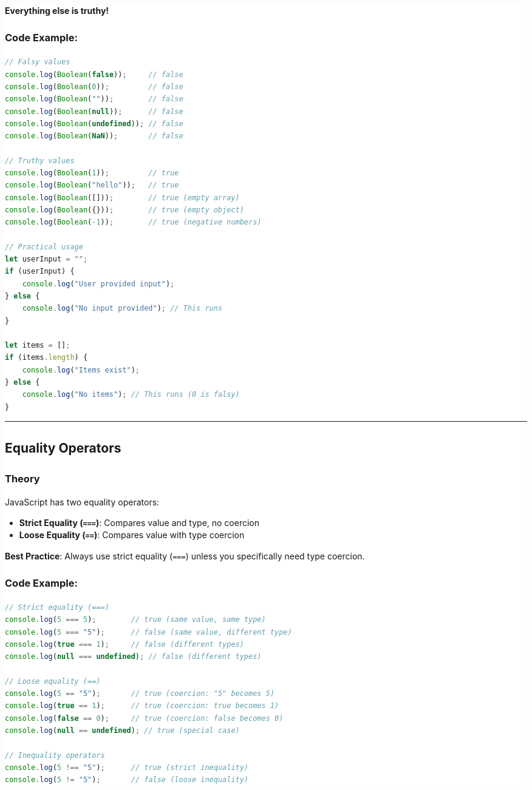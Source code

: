 **Everything else is truthy!**

### Code Example:
```javascript
// Falsy values
console.log(Boolean(false));     // false
console.log(Boolean(0));         // false
console.log(Boolean(""));        // false
console.log(Boolean(null));      // false
console.log(Boolean(undefined)); // false
console.log(Boolean(NaN));       // false

// Truthy values
console.log(Boolean(1));         // true
console.log(Boolean("hello"));   // true
console.log(Boolean([]));        // true (empty array)
console.log(Boolean({}));        // true (empty object)
console.log(Boolean(-1));        // true (negative numbers)

// Practical usage
let userInput = "";
if (userInput) {
    console.log("User provided input");
} else {
    console.log("No input provided"); // This runs
}

let items = [];
if (items.length) {
    console.log("Items exist");
} else {
    console.log("No items"); // This runs (0 is falsy)
}
```

---

## Equality Operators

### Theory
JavaScript has two equality operators:
- **Strict Equality (`===`)**: Compares value and type, no coercion
- **Loose Equality (`==`)**: Compares value with type coercion

**Best Practice**: Always use strict equality (`===`) unless you specifically need type coercion.

### Code Example:
```javascript
// Strict equality (===)
console.log(5 === 5);        // true (same value, same type)
console.log(5 === "5");      // false (same value, different type)
console.log(true === 1);     // false (different types)
console.log(null === undefined); // false (different types)

// Loose equality (==)
console.log(5 == "5");       // true (coercion: "5" becomes 5)
console.log(true == 1);      // true (coercion: true becomes 1)
console.log(false == 0);     // true (coercion: false becomes 0)
console.log(null == undefined); // true (special case)

// Inequality operators
console.log(5 !== "5");      // true (strict inequality)
console.log(5 != "5");       // false (loose inequality)
```